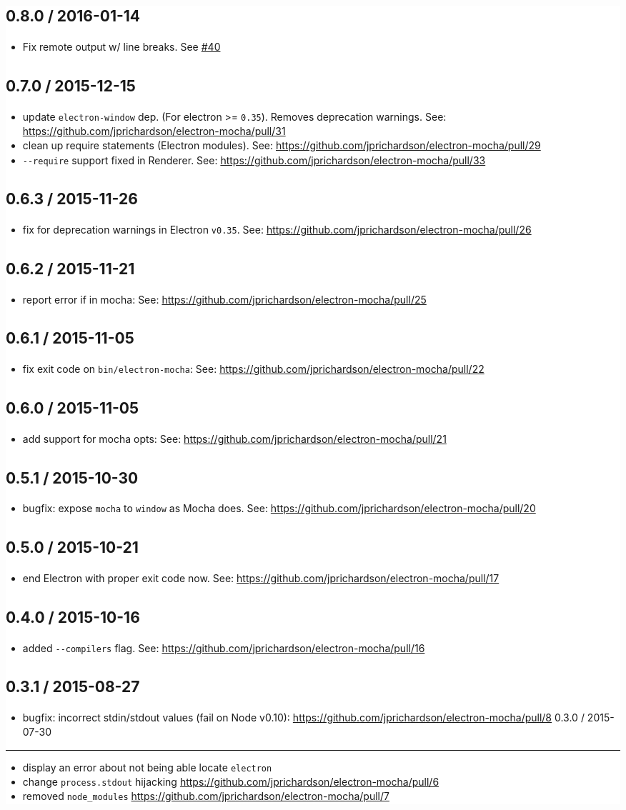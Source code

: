 0.8.0 / 2016-01-14
------------------
- Fix remote output w/ line breaks. See [#40][#40]

0.7.0 / 2015-12-15
------------------
- update `electron-window` dep. (For electron >= `0.35`). Removes deprecation warnings. See: https://github.com/jprichardson/electron-mocha/pull/31
- clean up require statements (Electron modules). See: https://github.com/jprichardson/electron-mocha/pull/29
- `--require` support fixed in Renderer. See: https://github.com/jprichardson/electron-mocha/pull/33

0.6.3 / 2015-11-26
------------------
- fix for deprecation warnings in Electron `v0.35`. See: https://github.com/jprichardson/electron-mocha/pull/26

0.6.2 / 2015-11-21
------------------
- report error if in mocha: See: https://github.com/jprichardson/electron-mocha/pull/25

0.6.1 / 2015-11-05
------------------
- fix exit code on `bin/electron-mocha`: See: https://github.com/jprichardson/electron-mocha/pull/22

0.6.0 / 2015-11-05
------------------
- add support for mocha opts: See: https://github.com/jprichardson/electron-mocha/pull/21

0.5.1 / 2015-10-30
------------------
- bugfix: expose `mocha` to `window` as Mocha does. See: https://github.com/jprichardson/electron-mocha/pull/20

0.5.0 / 2015-10-21
------------------
- end Electron with proper exit code now. See: https://github.com/jprichardson/electron-mocha/pull/17

0.4.0 / 2015-10-16
------------------
- added `--compilers` flag. See: https://github.com/jprichardson/electron-mocha/pull/16

0.3.1 / 2015-08-27
------------------
- bugfix: incorrect stdin/stdout values (fail on Node v0.10): https://github.com/jprichardson/electron-mocha/pull/8 
0.3.0 / 2015-07-30
------------------
- display an error about not being able locate `electron`
- change `process.stdout` hijacking https://github.com/jprichardson/electron-mocha/pull/6
- removed `node_modules` https://github.com/jprichardson/electron-mocha/pull/7


[#174]: https://github.com/jprichardson/electron-mocha/pull/174    "Add `window-config-file` option"
[#170]: https://github.com/jprichardson/electron-mocha/pull/170    "Fix uncaught promise rejection"
[#166]: https://github.com/jprichardson/electron-mocha/pull/166    "refactor: do not use `remote` module for console calls"
[#164]: https://github.com/jprichardson/electron-mocha/pull/164    "Corrected --preload behavior"
[#161]: https://github.com/jprichardson/electron-mocha/pull/161    ":feature: Allow custom index.html"
[#155]: https://github.com/jprichardson/electron-mocha/pull/155    "Explicitly exit from cleanup script"
[#153]: https://github.com/jprichardson/electron-mocha/pull/153    "Respect the full-trace option to show stack traces on error"
[#136]: https://github.com/jprichardson/electron-mocha/pull/136    "Enable loading multiple --require-main scripts"
[#130]: https://github.com/jprichardson/electron-mocha/pull/130    "Natively compiled module sqlite3 crash"
[#129]: https://github.com/jprichardson/electron-mocha/pull/129    "Disable power save app suspension"
[#122]: https://github.com/jprichardson/electron-mocha/pull/122    "Add delay option"
[#112]: https://github.com/jprichardson/electron-mocha/pull/112    "fix for electron compile support"
[#111]: https://github.com/jprichardson/electron-mocha/pull/111    "added support for electron compile"
[#105]: https://github.com/jprichardson/electron-mocha/pull/105    "Run clean up in a separate task"
[#97]: https://github.com/jprichardson/electron-mocha/pull/97      "Trigger 'mocha-start' on page reload"
[#94]: https://github.com/jprichardson/electron-mocha/pull/94      "Remove uncaught exception errors"
[#93]: https://github.com/jprichardson/electron-mocha/issues/93    "Assert not caught in async tests"
[#92]: https://github.com/jprichardson/electron-mocha/issues/92    "Allow renderer process testing in electron-mocha"
[#91]: https://github.com/jprichardson/electron-mocha/pull/91      "Add `--interactive` mode"
[#90]: https://github.com/jprichardson/electron-mocha/issues/90    "html files, like mocha-phantomjs?"
[#89]: https://github.com/jprichardson/electron-mocha/issues/89    "Debugging main process"
[#88]: https://github.com/jprichardson/electron-mocha/issues/88    "Debugging unit tests"
[#87]: https://github.com/jprichardson/electron-mocha/pull/87      "Allow focus when debugging tests"
[#86]: https://github.com/jprichardson/electron-mocha/issues/86    "Debugging no longer has access to to full dev tools"
[#85]: https://github.com/jprichardson/electron-mocha/issues/85    "Unexpected token import"
[#84]: https://github.com/jprichardson/electron-mocha/pull/84      "Add a --require-main option"
[#83]: https://github.com/jprichardson/electron-mocha/pull/83      "Prevent electron-mocha stealing focus from other applications"
[#82]: https://github.com/jprichardson/electron-mocha/issues/82    "Running tests steals focus from Terminal"
[#81]: https://github.com/jprichardson/electron-mocha/issues/81    "Mocha requires Electron to be installed globally"
[#80]: https://github.com/jprichardson/electron-mocha/issues/80    "support for `--watch`"
[#79]: https://github.com/jprichardson/electron-mocha/pull/79      "Add .npmignore file"
[#78]: https://github.com/jprichardson/electron-mocha/pull/78      "Exit after webContents destroyed event fires"
[#77]: https://github.com/jprichardson/electron-mocha/issues/77    "electron mocha temp dir locked; unlink error"
[#76]: https://github.com/jprichardson/electron-mocha/issues/76    "Latest update broke support on Node.JS v4 and v5"
[#75]: https://github.com/jprichardson/electron-mocha/issues/75    "Workspaces on Mac OS X"
[#74]: https://github.com/jprichardson/electron-mocha/issues/74    "Module version mismatch"
[#73]: https://github.com/jprichardson/electron-mocha/issues/73    "Specify alternative electron version to run tests with"
[#72]: https://github.com/jprichardson/electron-mocha/issues/72    "Travis CI Failing ( tried readme fix )"
[#71]: https://github.com/jprichardson/electron-mocha/issues/71    "Not working, or not what I think it is?"
[#70]: https://github.com/jprichardson/electron-mocha/pull/70      "Add debugger support"
[#69]: https://github.com/jprichardson/electron-mocha/issues/69    "Source maps support?"
[#68]: https://github.com/jprichardson/electron-mocha/issues/68    "debugging tests in electron-mocha wit Visual Studio Code"
[#67]: https://github.com/jprichardson/electron-mocha/pull/67      "app.exit is not exiting all processes sometimes"
[#66]: https://github.com/jprichardson/electron-mocha/issues/66    "Hangs on Electron 1.2.0"
[#65]: https://github.com/jprichardson/electron-mocha/issues/65    "Can't resolve 'electron'"
[#64]: https://github.com/jprichardson/electron-mocha/issues/64    "Mocking BrowserWindow"
[#63]: https://github.com/jprichardson/electron-mocha/pull/63      "Remove Electron 0.x API calls / checks"
[#62]: https://github.com/jprichardson/electron-mocha/pull/62      "Exits via app.exit()"
[#61]: https://github.com/jprichardson/electron-mocha/issues/61    "npm test on windows"
[#60]: https://github.com/jprichardson/electron-mocha/pull/60      "Fix exit code"
[#59]: https://github.com/jprichardson/electron-mocha/issues/59    "Integration with Karma"
[#58]: https://github.com/jprichardson/electron-mocha/pull/58      "Handle --compiler before --require options"
[#57]: https://github.com/jprichardson/electron-mocha/issues/57    "Unexpected token import"
[#56]: https://github.com/jprichardson/electron-mocha/pull/56      "window must be destroyed before electron exit"
[#55]: https://github.com/jprichardson/electron-mocha/pull/55      "Fallback to local install of electron-prebuilt"
[#54]: https://github.com/jprichardson/electron-mocha/pull/54      "Add tests for mocha.opts, --require, and --preload"
[#53]: https://github.com/jprichardson/electron-mocha/pull/53      "Add option to preload script tags"
[#52]: https://github.com/jprichardson/electron-mocha/pull/52      "Add arbitrary scripts to renderer html page with --scripts option"
[#51]: https://github.com/jprichardson/electron-mocha/issues/51    "Electron 0.37.4 -- Renderer hangs"
[#50]: https://github.com/jprichardson/electron-mocha/pull/50      "Suppress 0.37+ deprecation warnings"
[#49]: https://github.com/jprichardson/electron-mocha/issues/49    "Deleting temp data directory is causing errors in windows"
[#48]: https://github.com/jprichardson/electron-mocha/pull/48      "addressing intellij and tee console issue"
[#47]: https://github.com/jprichardson/electron-mocha/issues/47    "No console output on Windows"
[#46]: https://github.com/jprichardson/electron-mocha/issues/46    "npm install fails with npm@3.3.6 and node@5.0.0"
[#45]: https://github.com/jprichardson/electron-mocha/pull/45      "Generate index.html for renderer tests, and pass relative paths to sc…"
[#44]: https://github.com/jprichardson/electron-mocha/issues/44    "Usage with Istanbul"
[#43]: https://github.com/jprichardson/electron-mocha/issues/43    "Add feature to test AMD modules using mocha"
[#42]: https://github.com/jprichardson/electron-mocha/pull/42      "Add LICENSE file"
[#41]: https://github.com/jprichardson/electron-mocha/issues/41    "This is really cool tool! I like it .... and just let you know that the LICENSE file is missing :-)"
[#40]: https://github.com/jprichardson/electron-mocha/pull/40      "Forward to main process.stdout not console.log"
[#39]: https://github.com/jprichardson/electron-mocha/issues/39    "process.stdout"
[#38]: https://github.com/jprichardson/electron-mocha/pull/38      "Electron demo app + tests (for main and renderer)"
[#37]: https://github.com/jprichardson/electron-mocha/issues/37    "Intermittent rmdir errors"
[#36]: https://github.com/jprichardson/electron-mocha/pull/36      "Add Travis instructions to README"
[#35]: https://github.com/jprichardson/electron-mocha/issues/35    "Examples of tests written to leverage electron-mocha"
[#34]: https://github.com/jprichardson/electron-mocha/issues/34    "Modify README with Travis Instructions"
[#33]: https://github.com/jprichardson/electron-mocha/pull/33      "Add -r/--require support for renderer tests"
[#32]: https://github.com/jprichardson/electron-mocha/pull/32      "Fix ipc require in renderer"
[#31]: https://github.com/jprichardson/electron-mocha/pull/31      "Update electron-window"
[#30]: https://github.com/jprichardson/electron-mocha/issues/30    "remove preferGlobal"
[#29]: https://github.com/jprichardson/electron-mocha/pull/29      "Cleaner require statements"
[#28]: https://github.com/jprichardson/electron-mocha/issues/28    "ELIFECYCLE with v0.35.2 on Travis CI"
[#27]: https://github.com/jprichardson/electron-mocha/pull/27      "Require ipcRenderer instead of ipcMain in the rendered context "
[#26]: https://github.com/jprichardson/electron-mocha/pull/26      "Misc things + squash deprecation warning"
[#25]: https://github.com/jprichardson/electron-mocha/pull/25      "Add error reporting"
[#24]: https://github.com/jprichardson/electron-mocha/pull/24      "Squash deprecation warning for electron 0.35.0"
[#23]: https://github.com/jprichardson/electron-mocha/issues/23    "test 3 fails on OS X "
[#22]: https://github.com/jprichardson/electron-mocha/pull/22      "Fixed exit status on running command"
[#21]: https://github.com/jprichardson/electron-mocha/pull/21      "Add support for mocha.opts"
[#20]: https://github.com/jprichardson/electron-mocha/pull/20      "Expose mocha to window in renderer context"
[#19]: https://github.com/jprichardson/electron-mocha/issues/19    "electron-mocha and istanbul/isparta"
[#18]: https://github.com/jprichardson/electron-mocha/pull/18      "Support `-w, --watch` and `--watch-extensions` args"
[#17]: https://github.com/jprichardson/electron-mocha/pull/17      "End electron with correct exit code"
[#16]: https://github.com/jprichardson/electron-mocha/pull/16      "Support `--compilers` arg"
[#15]: https://github.com/jprichardson/electron-mocha/issues/15    "Support for --compilers js:babel/register"
[#14]: https://github.com/jprichardson/electron-mocha/issues/14    "Add option to show browser window and report there?"
[#13]: https://github.com/jprichardson/electron-mocha/issues/13    "--require option not apply to renderer process"
[#12]: https://github.com/jprichardson/electron-mocha/issues/12    "README clairifcation: jsdom as prerequisite for testing renderer?"
[#11]: https://github.com/jprichardson/electron-mocha/issues/11    "Cannot run in cygwin on Windows?"
[#10]: https://github.com/jprichardson/electron-mocha/issues/10    "Is there a way to run electron-mocha part of gulp build?"
[#9]: https://github.com/jprichardson/electron-mocha/pull/9        "Coffeescript support"
[#8]: https://github.com/jprichardson/electron-mocha/pull/8        "Prevent error 'Incorrect value for stdio stream: inherit' by using di…"
[#7]: https://github.com/jprichardson/electron-mocha/pull/7        "Don’t check in node_modules"
[#6]: https://github.com/jprichardson/electron-mocha/pull/6        "Fix socket errors"
[#5]: https://github.com/jprichardson/electron-mocha/pull/5        "Fix exit code"
[#4]: https://github.com/jprichardson/electron-mocha/issues/4      "allow local installs of electron-prebuilt"
[#3]: https://github.com/jprichardson/electron-mocha/issues/3      "Renderer test hang indefinitely"
[#2]: https://github.com/jprichardson/electron-mocha/issues/2      "Get this working in Travis-CI"
[#1]: https://github.com/jprichardson/electron-mocha/issues/1      "Set exit code (dependent upon Electron fix)"